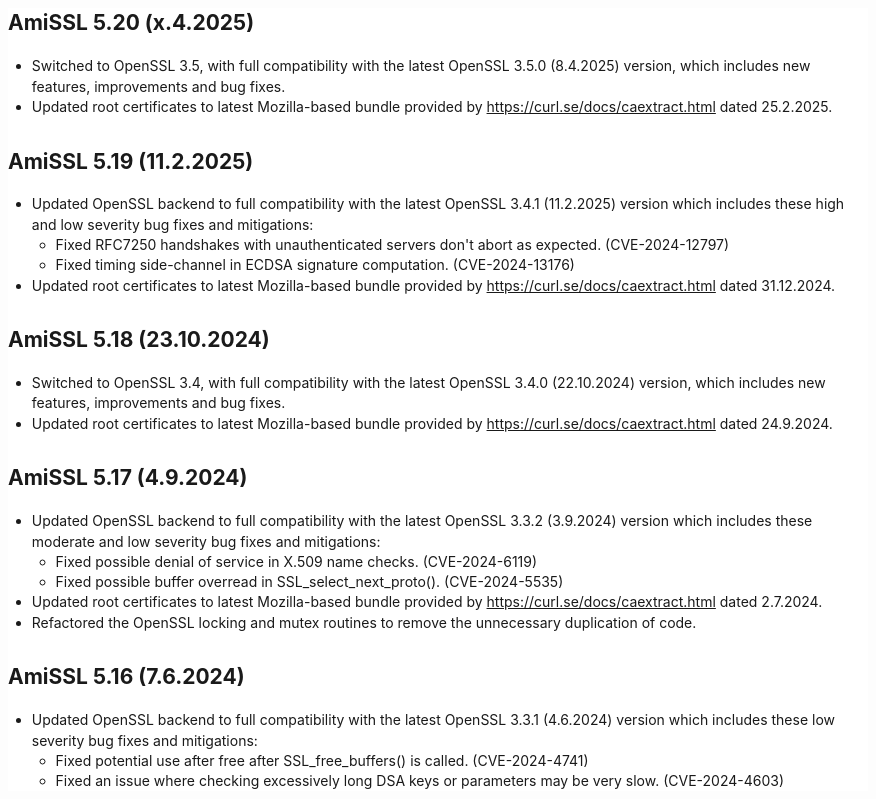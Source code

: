 ## AmiSSL 5.20 (x.4.2025)

- Switched to OpenSSL 3.5, with full compatibility with the latest
  OpenSSL 3.5.0 (8.4.2025) version, which includes new features,
  improvements and bug fixes.
- Updated root certificates to latest Mozilla-based bundle provided
  by https://curl.se/docs/caextract.html dated 25.2.2025.

## AmiSSL 5.19 (11.2.2025)

- Updated OpenSSL backend to full compatibility with the latest
  OpenSSL 3.4.1 (11.2.2025) version which includes these high and
  low severity bug fixes and mitigations:
  + Fixed RFC7250 handshakes with unauthenticated servers don't abort
    as expected.
    (CVE-2024-12797)
  + Fixed timing side-channel in ECDSA signature computation.
    (CVE-2024-13176)
- Updated root certificates to latest Mozilla-based bundle provided
  by https://curl.se/docs/caextract.html dated 31.12.2024.

## AmiSSL 5.18 (23.10.2024)

- Switched to OpenSSL 3.4, with full compatibility with the latest
  OpenSSL 3.4.0 (22.10.2024) version, which includes new features,
  improvements and bug fixes.
- Updated root certificates to latest Mozilla-based bundle provided
  by https://curl.se/docs/caextract.html dated 24.9.2024.

## AmiSSL 5.17 (4.9.2024)

- Updated OpenSSL backend to full compatibility with the latest
  OpenSSL 3.3.2 (3.9.2024) version which includes these moderate and
  low severity bug fixes and mitigations:
  + Fixed possible denial of service in X.509 name checks.
    (CVE-2024-6119)
  + Fixed possible buffer overread in SSL_select_next_proto().
    (CVE-2024-5535)
- Updated root certificates to latest Mozilla-based bundle provided
  by https://curl.se/docs/caextract.html dated 2.7.2024.
- Refactored the OpenSSL locking and mutex routines to remove the
  unnecessary duplication of code.

## AmiSSL 5.16 (7.6.2024)

- Updated OpenSSL backend to full compatibility with the latest
  OpenSSL 3.3.1 (4.6.2024) version which includes these low severity
  bug fixes and mitigations:
  + Fixed potential use after free after SSL_free_buffers() is called.
    (CVE-2024-4741)
  + Fixed an issue where checking excessively long DSA keys or
    parameters may be very slow.
    (CVE-2024-4603)
